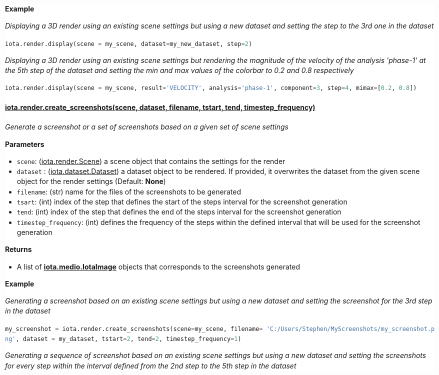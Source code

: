 **Example**

*Displaying a 3D render using an existing scene settings but using a new dataset and setting the step to the 3rd one in the dataset*

```python
iota.render.display(scene = my_scene, dataset=my_new_dataset, step=2)
```

*Displaying a 3D render using an existing scene settings but rendering the magnitude of the velocity of the analysis 'phase-1' at the 5th step of the dataset and setting the min and max values of the colorbar to 0.2 and 0.8 respectively*

```python
iota.render.display(scene = my_scene, result='VELOCITY', analysis='phase-1', component=3, step=4, mimax=[0.2, 0.8])
```

#### 

#### <a id='create_screenshots'></a>[iota.render.create_screenshots(scene, dataset, filename, tstart, tend, timestep_frequency)](#create_screenshots)

*Generate a screenshot or a set of screenshots based on a given set of scene settings*

**Parameters**

- `scene`: ([iota.render.Scene](#class_Scene)) a scene object that contains the settings for the render
- `dataset` : ([iota.dataset.Dataset](dataset.md#class_dataset)) a dataset object to be rendered. If provided, it overwrites the dataset from the given scene object for the render settings  (Default: **None**)
- `filename`: (str) name for the files of the screenshots to be generated
- `tsart`: (int) index of the step that defines the start of the steps interval for the screenshot generation
- `tend`: (int) index of the step that defines the end of the steps interval for the screenshot generation
- `timestep_frequency`: (int) defines the frequency of the steps within the defined interval that will be used for the screenshot generation

**Returns**

- A list of  [**iota.medio.IotaImage**](media.d#class_IotaImage) objects that corresponds to the screenshots generated

**Example**

*Generating a screenshot based on an existing scene settings but using a new dataset and setting the screenshot for the 3rd step in the dataset*

```python
my_screenshot = iota.render.create_screenshots(scene=my_scene, filename= 'C:/Users/Stephen/MyScreenshots/my_screenshot.png', dataset = my_dataset, tstart=2, tend=2, timestep_frequency=1)
```

*Generating a sequence of screenshot based on an existing scene settings but using a new dataset and setting the screenshots for every step within the interval defined from the 2nd step to the 5th step in the dataset*
